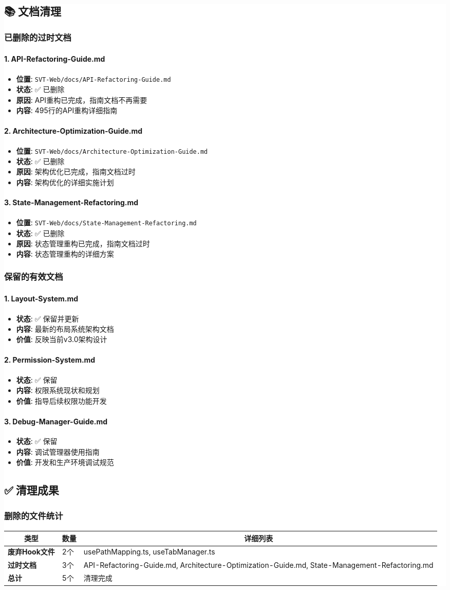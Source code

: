 ## 📚 文档清理

### 已删除的过时文档
#### 1. API-Refactoring-Guide.md
- **位置**: `SVT-Web/docs/API-Refactoring-Guide.md`
- **状态**: ✅ 已删除
- **原因**: API重构已完成，指南文档不再需要
- **内容**: 495行的API重构详细指南

#### 2. Architecture-Optimization-Guide.md
- **位置**: `SVT-Web/docs/Architecture-Optimization-Guide.md`
- **状态**: ✅ 已删除
- **原因**: 架构优化已完成，指南文档过时
- **内容**: 架构优化的详细实施计划

#### 3. State-Management-Refactoring.md
- **位置**: `SVT-Web/docs/State-Management-Refactoring.md`
- **状态**: ✅ 已删除
- **原因**: 状态管理重构已完成，指南文档过时
- **内容**: 状态管理重构的详细方案

### 保留的有效文档
#### 1. Layout-System.md
- **状态**: ✅ 保留并更新
- **内容**: 最新的布局系统架构文档
- **价值**: 反映当前v3.0架构设计

#### 2. Permission-System.md
- **状态**: ✅ 保留
- **内容**: 权限系统现状和规划
- **价值**: 指导后续权限功能开发

#### 3. Debug-Manager-Guide.md
- **状态**: ✅ 保留
- **内容**: 调试管理器使用指南
- **价值**: 开发和生产环境调试规范

## ✅ 清理成果

### 删除的文件统计
| 类型 | 数量 | 详细列表 |
|------|------|----------|
| **废弃Hook文件** | 2个 | usePathMapping.ts, useTabManager.ts |
| **过时文档** | 3个 | API-Refactoring-Guide.md, Architecture-Optimization-Guide.md, State-Management-Refactoring.md |
| **总计** | 5个 | 清理完成 |
